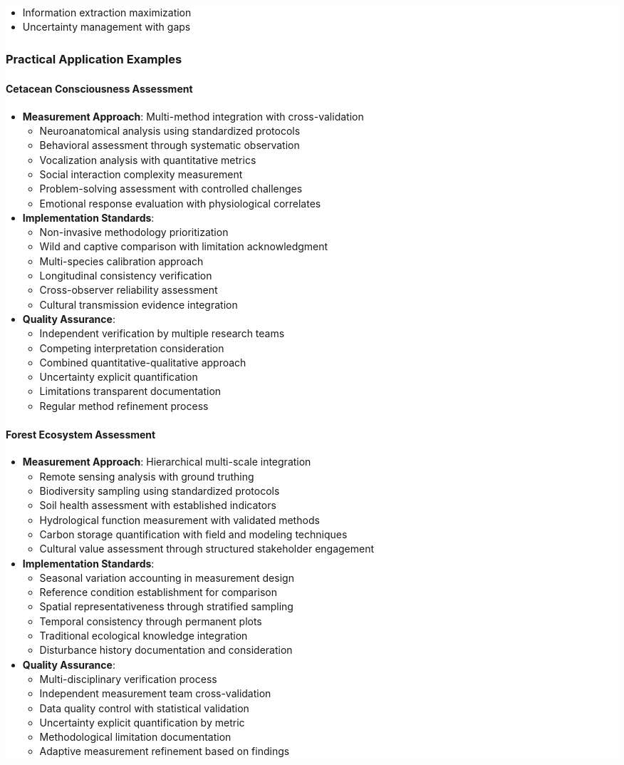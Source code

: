   - Information extraction maximization
  - Uncertainty management with gaps

### Practical Application Examples

#### Cetacean Consciousness Assessment
- **Measurement Approach**: Multi-method integration with cross-validation
  - Neuroanatomical analysis using standardized protocols
  - Behavioral assessment through systematic observation
  - Vocalization analysis with quantitative metrics
  - Social interaction complexity measurement
  - Problem-solving assessment with controlled challenges
  - Emotional response evaluation with physiological correlates
- **Implementation Standards**:
  - Non-invasive methodology prioritization
  - Wild and captive comparison with limitation acknowledgment
  - Multi-species calibration approach
  - Longitudinal consistency verification
  - Cross-observer reliability assessment
  - Cultural transmission evidence integration
- **Quality Assurance**:
  - Independent verification by multiple research teams
  - Competing interpretation consideration
  - Combined quantitative-qualitative approach
  - Uncertainty explicit quantification
  - Limitations transparent documentation
  - Regular method refinement process

#### Forest Ecosystem Assessment
- **Measurement Approach**: Hierarchical multi-scale integration
  - Remote sensing analysis with ground truthing
  - Biodiversity sampling using standardized protocols
  - Soil health assessment with established indicators
  - Hydrological function measurement with validated methods
  - Carbon storage quantification with field and modeling techniques
  - Cultural value assessment through structured stakeholder engagement
- **Implementation Standards**:
  - Seasonal variation accounting in measurement design
  - Reference condition establishment for comparison
  - Spatial representativeness through stratified sampling
  - Temporal consistency through permanent plots
  - Traditional ecological knowledge integration
  - Disturbance history documentation and consideration
- **Quality Assurance**:
  - Multi-disciplinary verification process
  - Independent measurement team cross-validation
  - Data quality control with statistical validation
  - Uncertainty explicit quantification by metric
  - Methodological limitation documentation
  - Adaptive measurement refinement based on findings
